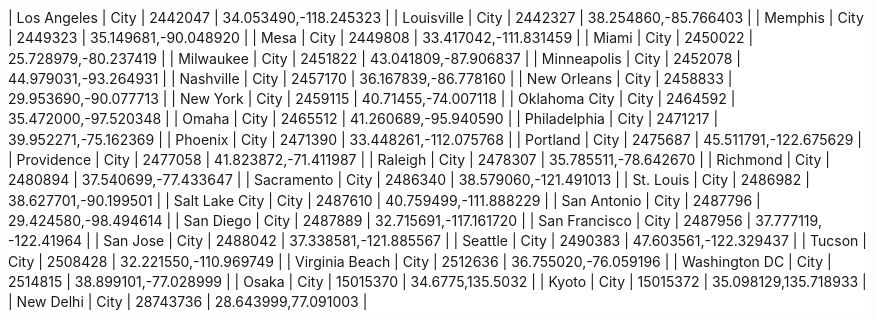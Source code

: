 | Los Angeles        | City                      | 2442047  | 34.053490,-118.245323  |
| Louisville         | City                      | 2442327  | 38.254860,-85.766403   |
| Memphis            | City                      | 2449323  | 35.149681,-90.048920   |
| Mesa               | City                      | 2449808  | 33.417042,-111.831459  |
| Miami              | City                      | 2450022  | 25.728979,-80.237419   |
| Milwaukee          | City                      | 2451822  | 43.041809,-87.906837   |
| Minneapolis        | City                      | 2452078  | 44.979031,-93.264931   |
| Nashville          | City                      | 2457170  | 36.167839,-86.778160   |
| New Orleans        | City                      | 2458833  | 29.953690,-90.077713   |
| New York           | City                      | 2459115  | 40.71455,-74.007118    |
| Oklahoma City      | City                      | 2464592  | 35.472000,-97.520348   |
| Omaha              | City                      | 2465512  | 41.260689,-95.940590   |
| Philadelphia       | City                      | 2471217  | 39.952271,-75.162369   |
| Phoenix            | City                      | 2471390  | 33.448261,-112.075768  |
| Portland           | City                      | 2475687  | 45.511791,-122.675629  |
| Providence         | City                      | 2477058  | 41.823872,-71.411987   |
| Raleigh            | City                      | 2478307  | 35.785511,-78.642670   |
| Richmond           | City                      | 2480894  | 37.540699,-77.433647   |
| Sacramento         | City                      | 2486340  | 38.579060,-121.491013  |
| St. Louis          | City                      | 2486982  | 38.627701,-90.199501   |
| Salt Lake City     | City                      | 2487610  | 40.759499,-111.888229  |
| San Antonio        | City                      | 2487796  | 29.424580,-98.494614   |
| San Diego          | City                      | 2487889  | 32.715691,-117.161720  |
| San Francisco      | City                      | 2487956  | 37.777119, -122.41964  |
| San Jose           | City                      | 2488042  | 37.338581,-121.885567  |
| Seattle            | City                      | 2490383  | 47.603561,-122.329437  |
| Tucson             | City                      | 2508428  | 32.221550,-110.969749  |
| Virginia Beach     | City                      | 2512636  | 36.755020,-76.059196   |
| Washington DC      | City                      | 2514815  | 38.899101,-77.028999   |
| Osaka              | City                      | 15015370 | 34.6775,135.5032       |
| Kyoto              | City                      | 15015372 | 35.098129,135.718933   |
| New Delhi          | City                      | 28743736 | 28.643999,77.091003    |